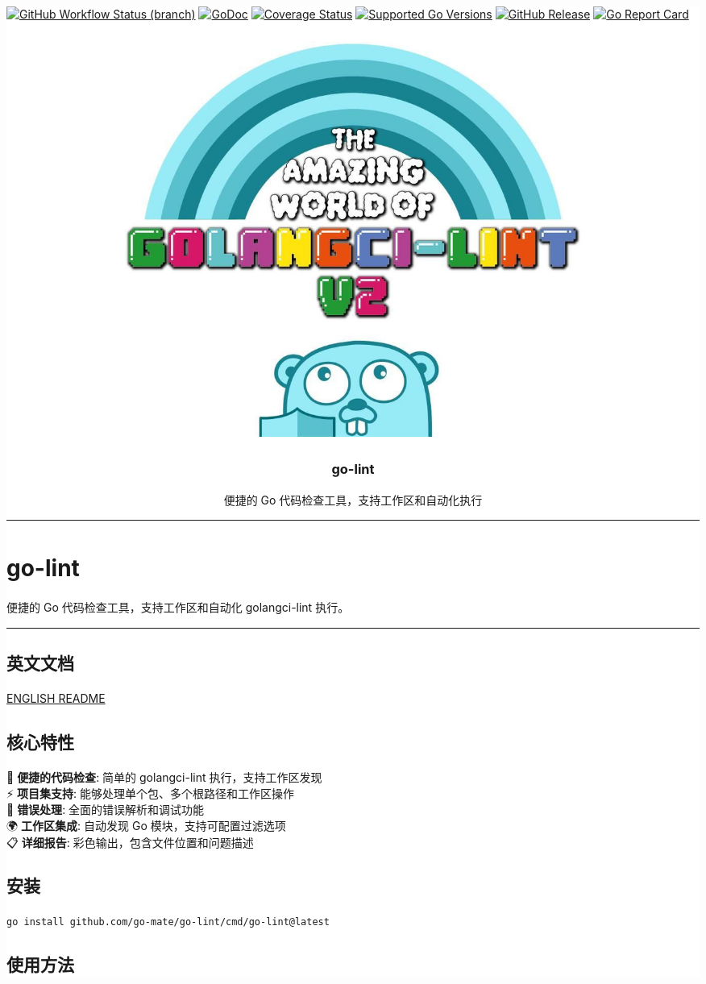 [![GitHub Workflow Status (branch)](https://img.shields.io/github/actions/workflow/status/go-mate/go-lint/release.yml?branch=main&label=BUILD)](https://github.com/go-mate/go-lint/actions/workflows/release.yml?query=branch%3Amain)
[![GoDoc](https://pkg.go.dev/badge/github.com/go-mate/go-lint)](https://pkg.go.dev/github.com/go-mate/go-lint)
[![Coverage Status](https://img.shields.io/coveralls/github/go-mate/go-lint/main.svg)](https://coveralls.io/github/go-mate/go-lint?branch=main)
[![Supported Go Versions](https://img.shields.io/badge/Go-1.25+-lightgrey.svg)](https://go.dev/)
[![GitHub Release](https://img.shields.io/github/release/go-mate/go-lint.svg)](https://github.com/go-mate/go-lint/releases)
[![Go Report Card](https://goreportcard.com/badge/github.com/go-mate/go-lint)](https://goreportcard.com/report/github.com/go-mate/go-lint)

<p align="center">
  <img
    alt="golangci-lint logo"
    src="assets/golangci-lint-logo.jpeg"
    style="max-height: 500px; width: auto; max-width: 100%;"
  />
</p>
<h3 align="center">go-lint</h3>
<p align="center">便捷的 Go 代码检查工具，支持工作区和自动化执行</p>

---

# go-lint

便捷的 Go 代码检查工具，支持工作区和自动化 golangci-lint 执行。

---


## 英文文档

[ENGLISH README](README.md)


## 核心特性

🎯 **便捷的代码检查**: 简单的 golangci-lint 执行，支持工作区发现  
⚡ **项目集支持**: 能够处理单个包、多个根路径和工作区操作  
🔄 **错误处理**: 全面的错误解析和调试功能  
🌍 **工作区集成**: 自动发现 Go 模块，支持可配置过滤选项  
📋 **详细报告**: 彩色输出，包含文件位置和问题描述

## 安装

```bash
go install github.com/go-mate/go-lint/cmd/go-lint@latest
```

## 使用方法
